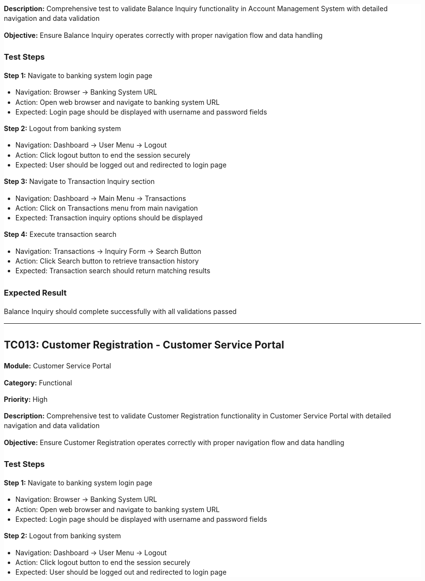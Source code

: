 **Description:** Comprehensive test to validate Balance Inquiry functionality in Account Management System with detailed navigation and data validation

**Objective:** Ensure Balance Inquiry operates correctly with proper navigation flow and data handling

### Test Steps

**Step 1:** Navigate to banking system login page
- Navigation: Browser -> Banking System URL
- Action: Open web browser and navigate to banking system URL
- Expected: Login page should be displayed with username and password fields

**Step 2:** Logout from banking system
- Navigation: Dashboard -> User Menu -> Logout
- Action: Click logout button to end the session securely
- Expected: User should be logged out and redirected to login page

**Step 3:** Navigate to Transaction Inquiry section
- Navigation: Dashboard -> Main Menu -> Transactions
- Action: Click on Transactions menu from main navigation
- Expected: Transaction inquiry options should be displayed

**Step 4:** Execute transaction search
- Navigation: Transactions -> Inquiry Form -> Search Button
- Action: Click Search button to retrieve transaction history
- Expected: Transaction search should return matching results

### Expected Result

Balance Inquiry should complete successfully with all validations passed

---

## TC013: Customer Registration - Customer Service Portal

**Module:** Customer Service Portal

**Category:** Functional

**Priority:** High

**Description:** Comprehensive test to validate Customer Registration functionality in Customer Service Portal with detailed navigation and data validation

**Objective:** Ensure Customer Registration operates correctly with proper navigation flow and data handling

### Test Steps

**Step 1:** Navigate to banking system login page
- Navigation: Browser -> Banking System URL
- Action: Open web browser and navigate to banking system URL
- Expected: Login page should be displayed with username and password fields

**Step 2:** Logout from banking system
- Navigation: Dashboard -> User Menu -> Logout
- Action: Click logout button to end the session securely
- Expected: User should be logged out and redirected to login page
